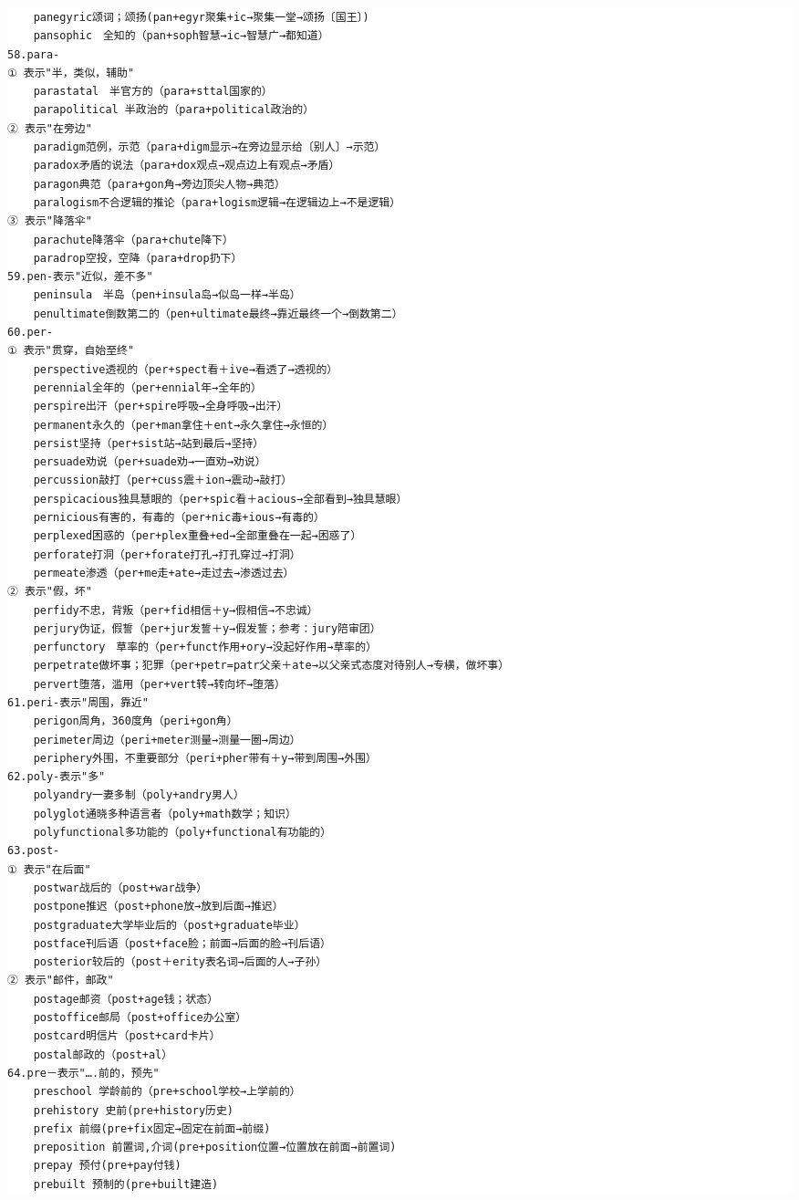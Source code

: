		panegyric颂词；颂扬(pan+egyr聚集+ic→聚集一堂→颂扬〔国王〕)
		pansophic　全知的（pan+soph智慧→ic→智慧广→都知道）
	58.para-
	① 表示"半，类似，辅助"
		parastatal　半官方的（para+sttal国家的）
		parapolitical 半政治的（para+political政治的）
	② 表示"在旁边"
		paradigm范例，示范（para+digm显示→在旁边显示给〔别人〕→示范）
		paradox矛盾的说法（para+dox观点→观点边上有观点→矛盾）
		paragon典范（para+gon角→旁边顶尖人物→典范）
		paralogism不合逻辑的推论（para+logism逻辑→在逻辑边上→不是逻辑）
	③ 表示"降落伞"
		parachute降落伞（para+chute降下）
		paradrop空投，空降（para+drop扔下）
	59.pen-表示"近似，差不多"
		peninsula　半岛（pen+insula岛→似岛一样→半岛）
		penultimate倒数第二的（pen+ultimate最终→靠近最终一个→倒数第二）
	60.per-
	① 表示"贯穿，自始至终"
		perspective透视的（per+spect看＋ive→看透了→透视的）
		perennial全年的（per+ennial年→全年的）
		perspire出汗（per+spire呼吸→全身呼吸→出汗）
		permanent永久的（per+man拿住＋ent→永久拿住→永恒的）
		persist坚持（per+sist站→站到最后→坚持）
		persuade劝说（per+suade劝→一直劝→劝说）
		percussion敲打（per+cuss震＋ion→震动→敲打）
		perspicacious独具慧眼的（per+spic看＋acious→全部看到→独具慧眼）
		pernicious有害的，有毒的（per+nic毒+ious→有毒的）
		perplexed困惑的（per+plex重叠+ed→全部重叠在一起→困惑了）
		perforate打洞（per+forate打孔→打孔穿过→打洞）
		permeate渗透（per+me走+ate→走过去→渗透过去）
	② 表示"假，坏"
		perfidy不忠，背叛（per+fid相信＋y→假相信→不忠诚）
		perjury伪证，假誓（per+jur发誓＋y→假发誓；参考：jury陪审团）
		perfunctory　草率的（per+funct作用+ory→没起好作用→草率的）
		perpetrate做坏事；犯罪（per+petr=patr父亲＋ate→以父亲式态度对待别人→专横，做坏事）
		pervert堕落，滥用（per+vert转→转向坏→堕落）
	61.peri-表示"周围，靠近"
		perigon周角，360度角（peri+gon角）
		perimeter周边（peri+meter测量→测量一圈→周边）
		periphery外围，不重要部分（peri+pher带有＋y→带到周围→外围）
	62.poly-表示"多"
		polyandry一妻多制（poly+andry男人）
		polyglot通晓多种语言者（poly+math数学；知识）
		polyfunctional多功能的（poly+functional有功能的）
	63.post-
	① 表示"在后面"
		postwar战后的（post+war战争）
		postpone推迟（post+phone放→放到后面→推迟）
		postgraduate大学毕业后的（post+graduate毕业）
		postface刊后语（post+face脸；前面→后面的脸→刊后语）
		posterior较后的（post＋erity表名词→后面的人→子孙）
	② 表示"邮件，邮政"
		postage邮资（post+age钱；状态）
		postoffice邮局（post+office办公室）
		postcard明信片（post+card卡片）
		postal邮政的（post+al）
	64.pre－表示"….前的，预先"
		preschool 学龄前的（pre+school学校→上学前的）
		prehistory 史前(pre+history历史)
		prefix 前缀(pre+fix固定→固定在前面→前缀)
		preposition 前置词,介词(pre+position位置→位置放在前面→前置词)
		prepay 预付(pre+pay付钱)
		prebuilt 预制的(pre+built建造)